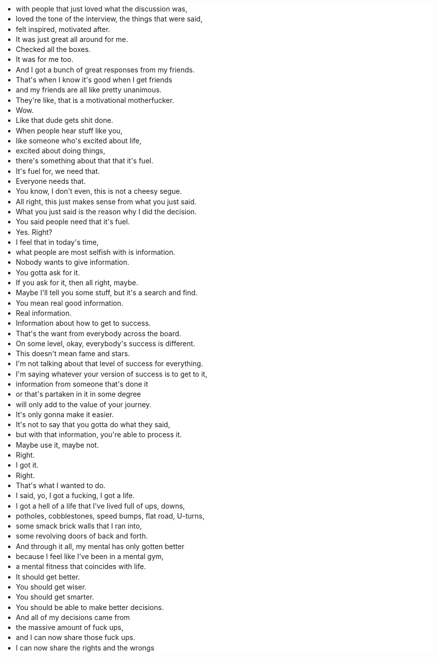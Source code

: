*  with people that just loved what the discussion was,
*  loved the tone of the interview, the things that were said,
*  felt inspired, motivated after.
*  It was just great all around for me.
*  Checked all the boxes.
*  It was for me too.
*  And I got a bunch of great responses from my friends.
*  That's when I know it's good when I get friends
*  and my friends are all like pretty unanimous.
*  They're like, that is a motivational motherfucker.
*  Wow.
*  Like that dude gets shit done.
*  When people hear stuff like you,
*  like someone who's excited about life,
*  excited about doing things,
*  there's something about that that it's fuel.
*  It's fuel for, we need that.
*  Everyone needs that.
*  You know, I don't even, this is not a cheesy segue.
*  All right, this just makes sense from what you just said.
*  What you just said is the reason why I did the decision.
*  You said people need that it's fuel.
*  Yes. Right?
*  I feel that in today's time,
*  what people are most selfish with is information.
*  Nobody wants to give information.
*  You gotta ask for it.
*  If you ask for it, then all right, maybe.
*  Maybe I'll tell you some stuff, but it's a search and find.
*  You mean real good information.
*  Real information.
*  Information about how to get to success.
*  That's the want from everybody across the board.
*  On some level, okay, everybody's success is different.
*  This doesn't mean fame and stars.
*  I'm not talking about that level of success for everything.
*  I'm saying whatever your version of success is to get to it,
*  information from someone that's done it
*  or that's partaken in it in some degree
*  will only add to the value of your journey.
*  It's only gonna make it easier.
*  It's not to say that you gotta do what they said,
*  but with that information, you're able to process it.
*  Maybe use it, maybe not.
*  Right.
*  I got it.
*  Right.
*  That's what I wanted to do.
*  I said, yo, I got a fucking, I got a life.
*  I got a hell of a life that I've lived full of ups, downs,
*  potholes, cobblestones, speed bumps, flat road, U-turns,
*  some smack brick walls that I ran into,
*  some revolving doors of back and forth.
*  And through it all, my mental has only gotten better
*  because I feel like I've been in a mental gym,
*  a mental fitness that coincides with life.
*  It should get better.
*  You should get wiser.
*  You should get smarter.
*  You should be able to make better decisions.
*  And all of my decisions came from
*  the massive amount of fuck ups,
*  and I can now share those fuck ups.
*  I can now share the rights and the wrongs